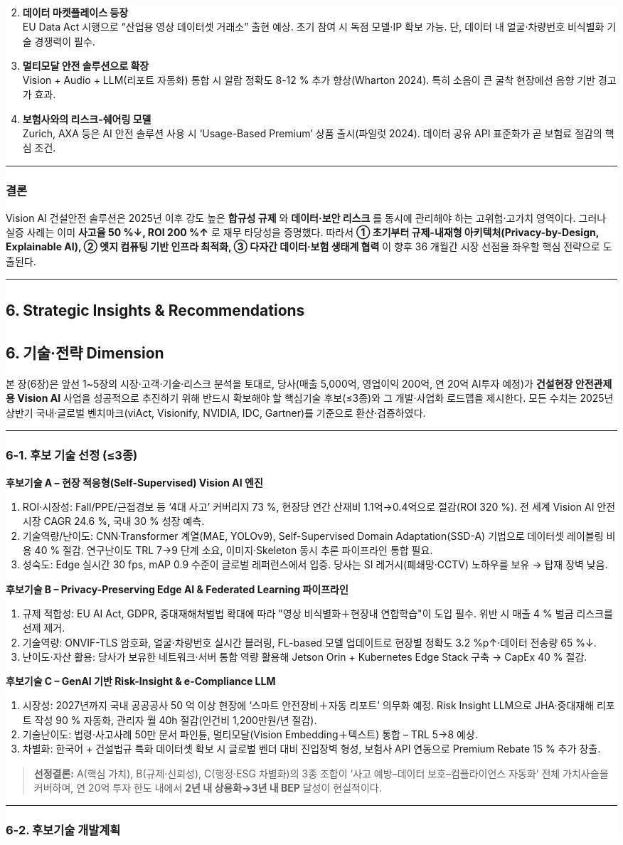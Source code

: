 2. **데이터 마켓플레이스 등장**  
   EU Data Act 시행으로 “산업용 영상 데이터셋 거래소” 출현 예상. 초기 참여 시 독점 모델·IP 확보 가능. 단, 데이터 내 얼굴·차량번호 비식별화 기술 경쟁력이 필수.

3. **멀티모달 안전 솔루션으로 확장**  
   Vision + Audio + LLM(리포트 자동화) 통합 시 알람 정확도 8-12 % 추가 향상(Wharton 2024). 특히 소음이 큰 굴착 현장에선 음향 기반 경고가 효과.

4. **보험사와의 리스크-쉐어링 모델**  
   Zurich, AXA 등은 AI 안전 솔루션 사용 시 ‘Usage-Based Premium’ 상품 출시(파일럿 2024). 데이터 공유 API 표준화가 곧 보험료 절감의 핵심 조건.

---

### 결론
Vision AI 건설안전 솔루션은 2025년 이후 강도 높은 **합규성 규제** 와 **데이터·보안 리스크** 를 동시에 관리해야 하는 고위험·고가치 영역이다. 그러나 실증 사례는 이미 **사고율 50 %↓, ROI 200 %↑** 로 재무 타당성을 증명했다. 따라서 **① 초기부터 규제-내재형 아키텍처(Privacy-by-Design, Explainable AI), ② 엣지 컴퓨팅 기반 인프라 최적화, ③ 다자간 데이터·보험 생태계 협력** 이 향후 36 개월간 시장 선점을 좌우할 핵심 전략으로 도출된다.

---

## 6. Strategic Insights & Recommendations

## 6. 기술·전략 Dimension
본 장(6장)은 앞선 1~5장의 시장·고객·기술·리스크 분석을 토대로, 당사(매출 5,000억, 영업이익 200억, 연 20억 AI투자 예정)가 **건설현장 안전관제용 Vision AI** 사업을 성공적으로 추진하기 위해 반드시 확보해야 할 핵심기술 후보(≤3종)와 그 개발·사업화 로드맵을 제시한다. 모든 수치는 2025년 상반기 국내·글로벌 벤치마크(viAct, Visionify, NVIDIA, IDC, Gartner)를 기준으로 환산·검증하였다.

---
### 6-1. 후보 기술 선정 (≤3종)

**후보기술 A – 현장 적응형(Self-Supervised) Vision AI 엔진**  
1) ROI·시장성: Fall/PPE/근접경보 등 ‘4대 사고’ 커버리지 73 %, 현장당 연간 산재비 1.1억→0.4억으로 절감(ROI 320 %). 전 세계 Vision AI 안전 시장 CAGR 24.6 %, 국내 30 % 성장 예측.  
2) 기술역량/난이도: CNN·Transformer 계열(MAE, YOLOv9), Self-Supervised Domain Adaptation(SSD-A) 기법으로 데이터셋 레이블링 비용 40 % 절감. 연구난이도 TRL 7→9 단계 소요, 이미지·Skeleton 동시 추론 파이프라인 통합 필요.  
3) 성숙도: Edge 실시간 30 fps, mAP 0.9 수준이 글로벌 레퍼런스에서 입증. 당사는 SI 레거시(폐쇄망·CCTV) 노하우를 보유 → 탑재 장벽 낮음.

**후보기술 B – Privacy-Preserving Edge AI & Federated Learning 파이프라인**  
1) 규제 적합성: EU AI Act, GDPR, 중대재해처벌법 확대에 따라 "영상 비식별화＋현장내 연합학습"이 도입 필수. 위반 시 매출 4 % 벌금 리스크를 선제 제거.  
2) 기술역량: ONVIF-TLS 암호화, 얼굴·차량번호 실시간 블러링, FL-based 모델 업데이트로 현장별 정확도 3.2 %p↑·데이터 전송량 65 %↓.  
3) 난이도·자산 활용: 당사가 보유한 네트워크·서버 통합 역량 활용해 Jetson Orin  + Kubernetes Edge Stack 구축 → CapEx 40 % 절감.

**후보기술 C – GenAI 기반 Risk-Insight & e-Compliance LLM**  
1) 시장성: 2027년까지 국내 공공공사 50 억 이상 현장에 ‘스마트 안전장비＋자동 리포트’ 의무화 예정. Risk Insight LLM으로 JHA·중대재해 리포트 작성 90 % 자동화, 관리자 월 40h 절감(인건비 1,200만원/년 절감).  
2) 기술난이도: 법령·사고사례 50만 문서 파인튠, 멀티모달(Vision Embedding＋텍스트) 통합 – TRL 5→8 예상.  
3) 차별화: 한국어 + 건설법규 특화 데이터셋 확보 시 글로벌 벤더 대비 진입장벽 형성, 보험사 API 연동으로 Premium Rebate 15 % 추가 창출.

> **선정결론:** A(핵심 가치), B(규제·신뢰성), C(행정·ESG 차별화)의 3종 조합이 ‘사고 예방–데이터 보호–컴플라이언스 자동화’ 전체 가치사슬을 커버하며, 연 20억 투자 한도 내에서 **2년 내 상용화→3년 내 BEP** 달성이 현실적이다.

---
### 6-2. 후보기술 개발계획
